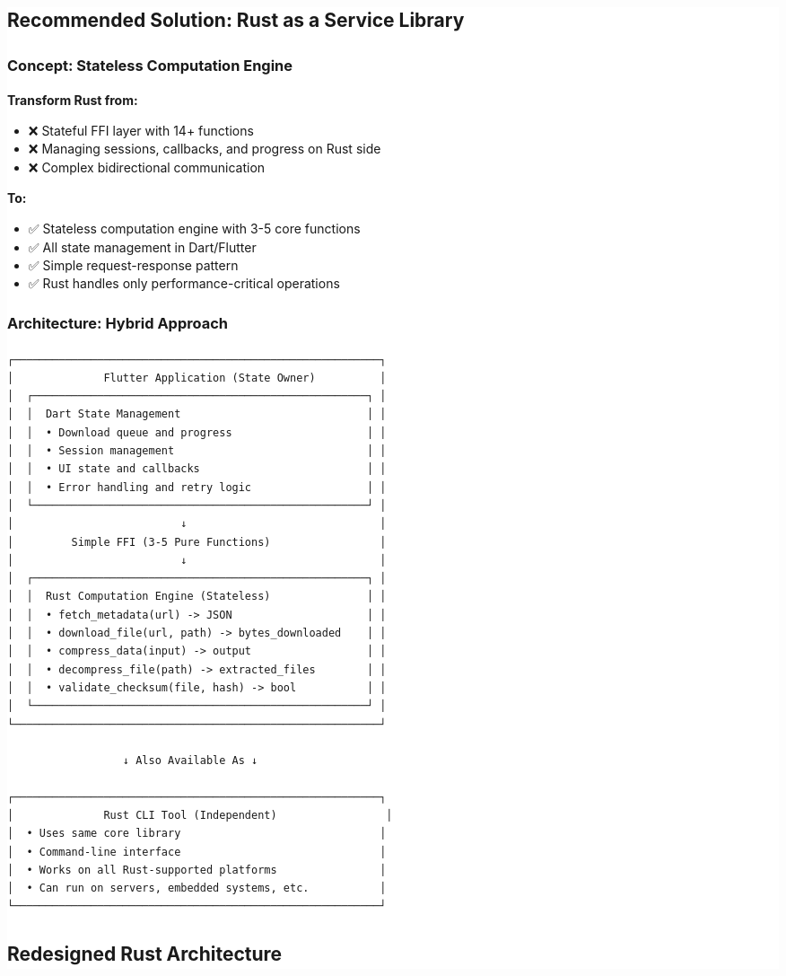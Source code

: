 ## Recommended Solution: Rust as a Service Library

### Concept: Stateless Computation Engine

**Transform Rust from:**
- ❌ Stateful FFI layer with 14+ functions
- ❌ Managing sessions, callbacks, and progress on Rust side
- ❌ Complex bidirectional communication

**To:**
- ✅ Stateless computation engine with 3-5 core functions
- ✅ All state management in Dart/Flutter
- ✅ Simple request-response pattern
- ✅ Rust handles only performance-critical operations

### Architecture: Hybrid Approach

```
┌─────────────────────────────────────────────────────────┐
│              Flutter Application (State Owner)          │
│  ┌────────────────────────────────────────────────────┐ │
│  │  Dart State Management                             │ │
│  │  • Download queue and progress                     │ │
│  │  • Session management                              │ │
│  │  • UI state and callbacks                          │ │
│  │  • Error handling and retry logic                  │ │
│  └────────────────────────────────────────────────────┘ │
│                          ↓                              │
│         Simple FFI (3-5 Pure Functions)                 │
│                          ↓                              │
│  ┌────────────────────────────────────────────────────┐ │
│  │  Rust Computation Engine (Stateless)               │ │
│  │  • fetch_metadata(url) -> JSON                     │ │
│  │  • download_file(url, path) -> bytes_downloaded    │ │
│  │  • compress_data(input) -> output                  │ │
│  │  • decompress_file(path) -> extracted_files        │ │
│  │  • validate_checksum(file, hash) -> bool           │ │
│  └────────────────────────────────────────────────────┘ │
└─────────────────────────────────────────────────────────┘

                  ↓ Also Available As ↓

┌─────────────────────────────────────────────────────────┐
│              Rust CLI Tool (Independent)                 │
│  • Uses same core library                               │
│  • Command-line interface                               │
│  • Works on all Rust-supported platforms                │
│  • Can run on servers, embedded systems, etc.           │
└─────────────────────────────────────────────────────────┘
```

## Redesigned Rust Architecture
